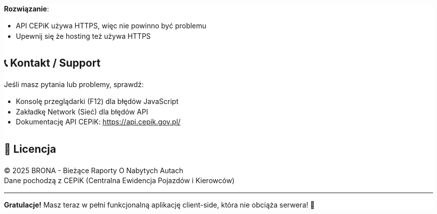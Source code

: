 **Rozwiązanie**:
- API CEPiK używa HTTPS, więc nie powinno być problemu
- Upewnij się że hosting też używa HTTPS

## 📞 Kontakt / Support

Jeśli masz pytania lub problemy, sprawdź:
- Konsolę przeglądarki (F12) dla błędów JavaScript
- Zakładkę Network (Sieć) dla błędów API
- Dokumentację API CEPiK: https://api.cepik.gov.pl/

## 📄 Licencja

© 2025 BRONA - Bieżące Raporty O Nabytych Autach  
Dane pochodzą z CEPiK (Centralna Ewidencja Pojazdów i Kierowców)

---

**Gratulacje!** Masz teraz w pełni funkcjonalną aplikację client-side, która nie obciąża serwera! 🎉

